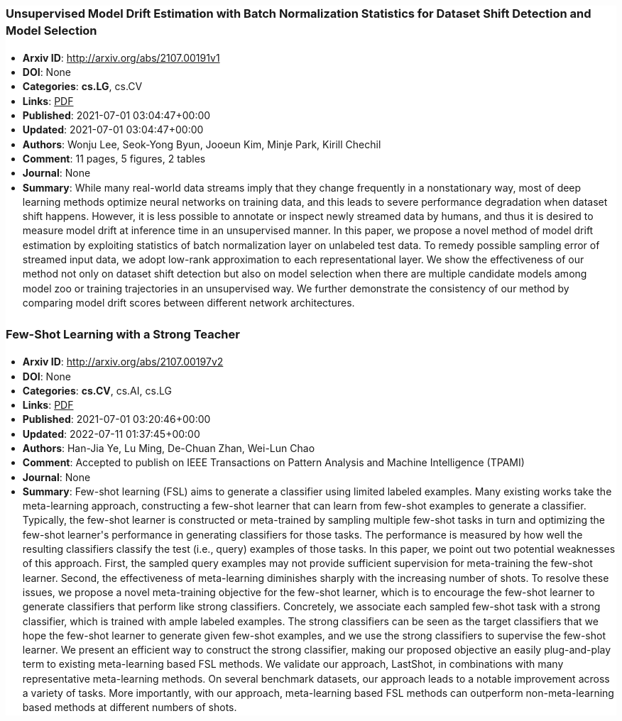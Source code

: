 

### Unsupervised Model Drift Estimation with Batch Normalization Statistics for Dataset Shift Detection and Model Selection
- **Arxiv ID**: http://arxiv.org/abs/2107.00191v1
- **DOI**: None
- **Categories**: **cs.LG**, cs.CV
- **Links**: [PDF](http://arxiv.org/pdf/2107.00191v1)
- **Published**: 2021-07-01 03:04:47+00:00
- **Updated**: 2021-07-01 03:04:47+00:00
- **Authors**: Wonju Lee, Seok-Yong Byun, Jooeun Kim, Minje Park, Kirill Chechil
- **Comment**: 11 pages, 5 figures, 2 tables
- **Journal**: None
- **Summary**: While many real-world data streams imply that they change frequently in a nonstationary way, most of deep learning methods optimize neural networks on training data, and this leads to severe performance degradation when dataset shift happens. However, it is less possible to annotate or inspect newly streamed data by humans, and thus it is desired to measure model drift at inference time in an unsupervised manner. In this paper, we propose a novel method of model drift estimation by exploiting statistics of batch normalization layer on unlabeled test data. To remedy possible sampling error of streamed input data, we adopt low-rank approximation to each representational layer. We show the effectiveness of our method not only on dataset shift detection but also on model selection when there are multiple candidate models among model zoo or training trajectories in an unsupervised way. We further demonstrate the consistency of our method by comparing model drift scores between different network architectures.



### Few-Shot Learning with a Strong Teacher
- **Arxiv ID**: http://arxiv.org/abs/2107.00197v2
- **DOI**: None
- **Categories**: **cs.CV**, cs.AI, cs.LG
- **Links**: [PDF](http://arxiv.org/pdf/2107.00197v2)
- **Published**: 2021-07-01 03:20:46+00:00
- **Updated**: 2022-07-11 01:37:45+00:00
- **Authors**: Han-Jia Ye, Lu Ming, De-Chuan Zhan, Wei-Lun Chao
- **Comment**: Accepted to publish on IEEE Transactions on Pattern Analysis and
  Machine Intelligence (TPAMI)
- **Journal**: None
- **Summary**: Few-shot learning (FSL) aims to generate a classifier using limited labeled examples. Many existing works take the meta-learning approach, constructing a few-shot learner that can learn from few-shot examples to generate a classifier. Typically, the few-shot learner is constructed or meta-trained by sampling multiple few-shot tasks in turn and optimizing the few-shot learner's performance in generating classifiers for those tasks. The performance is measured by how well the resulting classifiers classify the test (i.e., query) examples of those tasks. In this paper, we point out two potential weaknesses of this approach. First, the sampled query examples may not provide sufficient supervision for meta-training the few-shot learner. Second, the effectiveness of meta-learning diminishes sharply with the increasing number of shots. To resolve these issues, we propose a novel meta-training objective for the few-shot learner, which is to encourage the few-shot learner to generate classifiers that perform like strong classifiers. Concretely, we associate each sampled few-shot task with a strong classifier, which is trained with ample labeled examples. The strong classifiers can be seen as the target classifiers that we hope the few-shot learner to generate given few-shot examples, and we use the strong classifiers to supervise the few-shot learner. We present an efficient way to construct the strong classifier, making our proposed objective an easily plug-and-play term to existing meta-learning based FSL methods. We validate our approach, LastShot, in combinations with many representative meta-learning methods. On several benchmark datasets, our approach leads to a notable improvement across a variety of tasks. More importantly, with our approach, meta-learning based FSL methods can outperform non-meta-learning based methods at different numbers of shots.
